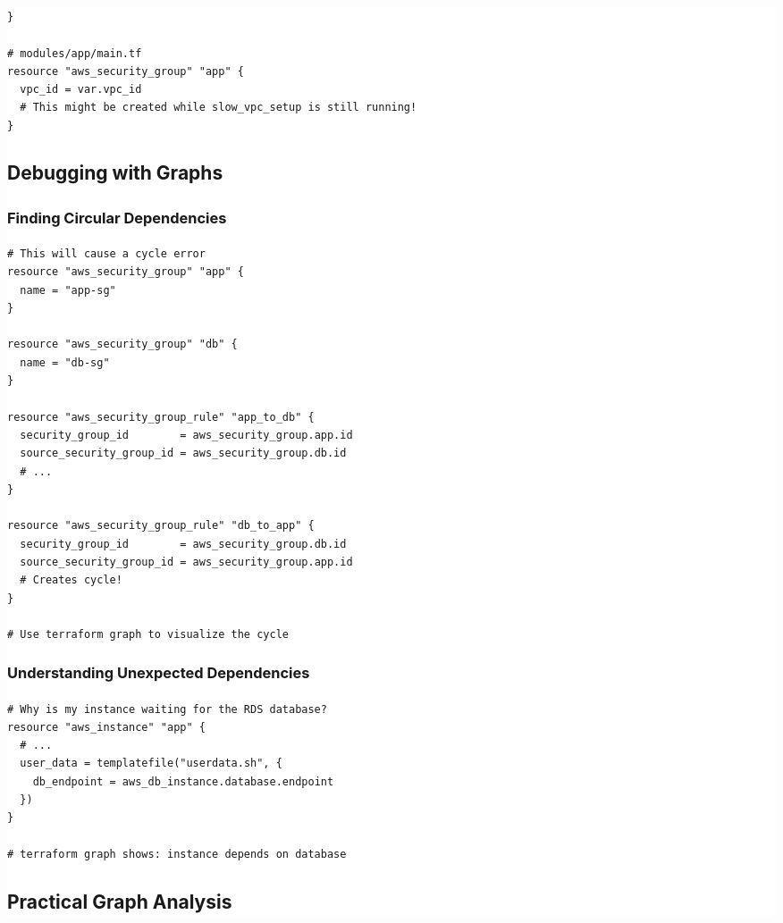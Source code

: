 ```t
}

# modules/app/main.tf
resource "aws_security_group" "app" {
  vpc_id = var.vpc_id
  # This might be created while slow_vpc_setup is still running!
}
```

## Debugging with Graphs

### Finding Circular Dependencies
```t
# This will cause a cycle error
resource "aws_security_group" "app" {
  name = "app-sg"
}

resource "aws_security_group" "db" {
  name = "db-sg"
}

resource "aws_security_group_rule" "app_to_db" {
  security_group_id        = aws_security_group.app.id
  source_security_group_id = aws_security_group.db.id
  # ...
}

resource "aws_security_group_rule" "db_to_app" {
  security_group_id        = aws_security_group.db.id
  source_security_group_id = aws_security_group.app.id
  # Creates cycle!
}

# Use terraform graph to visualize the cycle
```

### Understanding Unexpected Dependencies
```t
# Why is my instance waiting for the RDS database?
resource "aws_instance" "app" {
  # ...
  user_data = templatefile("userdata.sh", {
    db_endpoint = aws_db_instance.database.endpoint
  })
}

# terraform graph shows: instance depends on database
```

## Practical Graph Analysis
